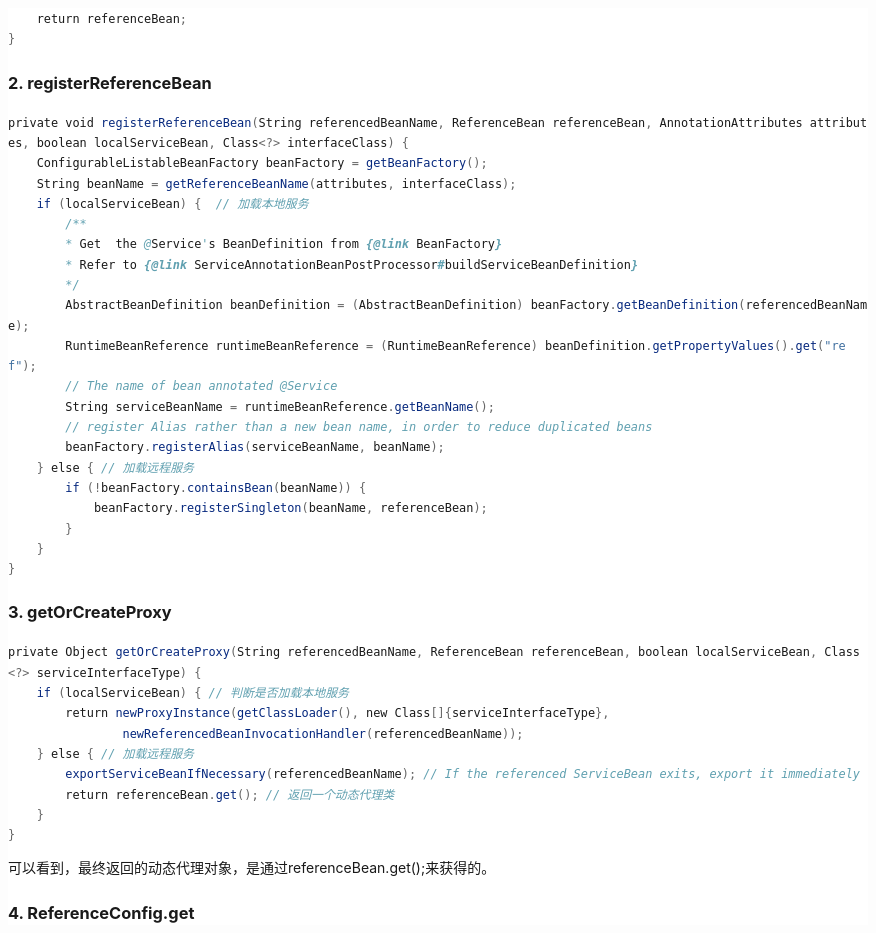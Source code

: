 ```java
    return referenceBean;
}
```

### 2. registerReferenceBean

```java
private void registerReferenceBean(String referencedBeanName, ReferenceBean referenceBean, AnnotationAttributes attributes, boolean localServiceBean, Class<?> interfaceClass) {
    ConfigurableListableBeanFactory beanFactory = getBeanFactory();
    String beanName = getReferenceBeanName(attributes, interfaceClass);
    if (localServiceBean) {  // 加载本地服务
        /**
        * Get  the @Service's BeanDefinition from {@link BeanFactory}
        * Refer to {@link ServiceAnnotationBeanPostProcessor#buildServiceBeanDefinition}
        */
        AbstractBeanDefinition beanDefinition = (AbstractBeanDefinition) beanFactory.getBeanDefinition(referencedBeanName);
        RuntimeBeanReference runtimeBeanReference = (RuntimeBeanReference) beanDefinition.getPropertyValues().get("ref");
        // The name of bean annotated @Service
        String serviceBeanName = runtimeBeanReference.getBeanName();
        // register Alias rather than a new bean name, in order to reduce duplicated beans
        beanFactory.registerAlias(serviceBeanName, beanName);
    } else { // 加载远程服务
        if (!beanFactory.containsBean(beanName)) {
            beanFactory.registerSingleton(beanName, referenceBean);
        }
    }
}
```

### 3. getOrCreateProxy

```java
private Object getOrCreateProxy(String referencedBeanName, ReferenceBean referenceBean, boolean localServiceBean, Class<?> serviceInterfaceType) {
    if (localServiceBean) { // 判断是否加载本地服务
        return newProxyInstance(getClassLoader(), new Class[]{serviceInterfaceType},
                newReferencedBeanInvocationHandler(referencedBeanName));
    } else { // 加载远程服务
        exportServiceBeanIfNecessary(referencedBeanName); // If the referenced ServiceBean exits, export it immediately
        return referenceBean.get(); // 返回一个动态代理类
    }
}
```

可以看到，最终返回的动态代理对象，是通过referenceBean.get();来获得的。

### 4. ReferenceConfig.get
